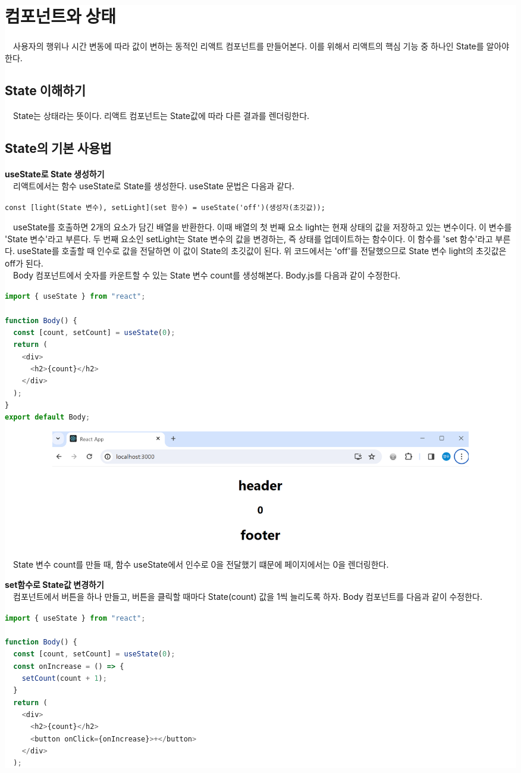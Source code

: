 컴포넌트와 상태
======
　사용자의 행위나 시간 변동에 따라 값이 변하는 동적인 리액트 컴포넌트를 만들어본다. 이를 위해서 리액트의 핵심 기능 중 하나인 State를 알아야 한다.

State 이해하기
------
　State는 상태라는 뜻이다. 리액트 컴포넌트는 State값에 따라 다른 결과를 렌더링한다.

State의 기본 사용법
------

**useState로 State 생성하기**<br/>
　리액트에서는 함수 useState로 State를 생성한다. useState 문법은 다음과 같다.
```
const [light(State 변수), setLight](set 함수) = useState('off')(생성자(초깃값));
```

　useState를 호출하면 2개의 요소가 담긴 배열을 반환한다. 이때 배열의 첫 번째 요소 light는 현재 상태의 값을 저장하고 있는 변수이다. 이 변수를 'State 변수'라고 부른다. 두 번째 요소인 setLight는 State 변수의 값을 변경하는, 즉 상태를 업데이트하는 함수이다. 이 함수를 'set 함수'라고 부른다. useState를 호출할 때 인수로 값을 전달하면 이 값이 State의 초깃값이 된다. 위 코드에서는 'off'를 전달했으므로 State 변수 light의 초깃값은 off가 된다.<br/>
　Body 컴포넌트에서 숫자를 카운트할 수 있는 State 변수 count를 생성해본다. Body.js를 다음과 같이 수정한다.
```javascript
import { useState } from "react";

function Body() {
  const [count, setCount] = useState(0);
  return (
    <div>
      <h2>{count}</h2>
    </div>
  );
}
export default Body;
```

<p align="center"><img src="/assets/img/한 입 크기로 잘라먹는 리액트/5장-리액트의-기본-기능-다루기/5-4-1.png" width="700"></p>

　State 변수 count를 만들 때, 함수 useState에서 인수로 0을 전달했기 떄문에 페이지에서는 0을 렌더링한다.<br/>

**set함수로 State값 변경하기**<br/>
　컴포넌트에서 버튼을 하나 만들고, 버튼을 클릭할 때마다 State(count) 값을 1씩 늘리도록 하자. Body 컴포넌트를 다음과 같이 수정한다.
```javascript
import { useState } from "react";

function Body() {
  const [count, setCount] = useState(0);
  const onIncrease = () => {
    setCount(count + 1);
  }
  return (
    <div>
      <h2>{count}</h2>
      <button onClick={onIncrease}>+</button>
    </div>
  );
```
